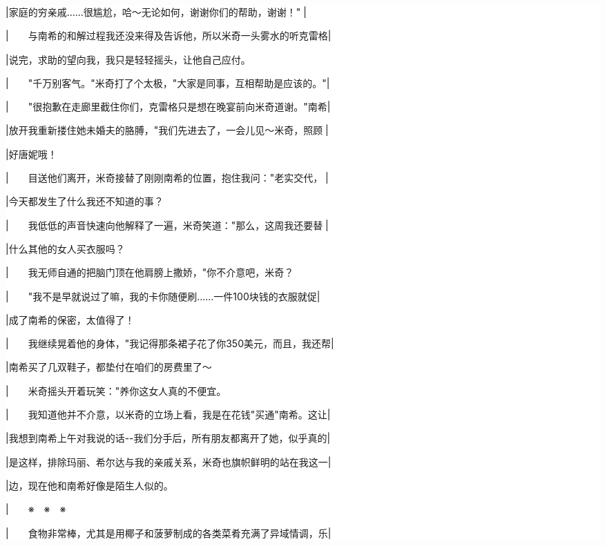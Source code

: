 |家庭的穷亲戚......很尴尬，哈～无论如何，谢谢你们的帮助，谢谢！" |

|　　与南希的和解过程我还没来得及告诉他，所以米奇一头雾水的听克雷格|

|说完，求助的望向我，我只是轻轻摇头，让他自己应付。

|　　"千万别客气。"米奇打了个太极，"大家是同事，互相帮助是应该的。"|

|　　"很抱歉在走廊里截住你们，克雷格只是想在晚宴前向米奇道谢。"南希|

|放开我重新搂住她未婚夫的胳膊，"我们先进去了，一会儿见～米奇，照顾 |

|好唐妮哦！

|　　目送他们离开，米奇接替了刚刚南希的位置，抱住我问："老实交代， |

|今天都发生了什么我还不知道的事？

|　　我低低的声音快速向他解释了一遍，米奇笑道："那么，这周我还要替 |

|什么其他的女人买衣服吗？

|　　我无师自通的把脑门顶在他肩膀上撒娇，"你不介意吧，米奇？

|　　"我不是早就说过了嘛，我的卡你随便刷......一件100块钱的衣服就促|

|成了南希的保密，太值得了！

|　　我继续晃着他的身体，"我记得那条裙子花了你350美元，而且，我还帮|

|南希买了几双鞋子，都垫付在咱们的房费里了～

|　　米奇摇头开着玩笑："养你这女人真的不便宜。

|　　我知道他并不介意，以米奇的立场上看，我是在花钱"买通"南希。这让|

|我想到南希上午对我说的话--我们分手后，所有朋友都离开了她，似乎真的|

|是这样，排除玛丽、希尔达与我的亲戚关系，米奇也旗帜鲜明的站在我这一|

|边，现在他和南希好像是陌生人似的。

|　　※　※　※

|　　食物非常棒，尤其是用椰子和菠萝制成的各类菜肴充满了异域情调，乐|
